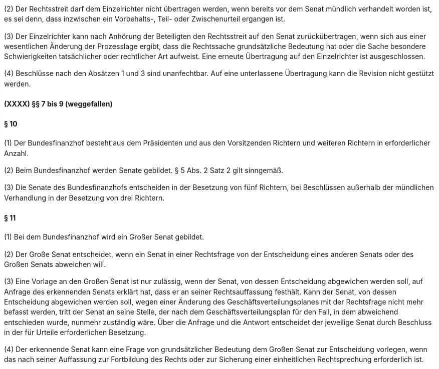 
(2) Der Rechtsstreit darf dem Einzelrichter nicht übertragen werden,
wenn bereits vor dem Senat mündlich verhandelt worden ist, es sei
denn, dass inzwischen ein Vorbehalts-, Teil- oder Zwischenurteil
ergangen ist.

(3) Der Einzelrichter kann nach Anhörung der Beteiligten den
Rechtsstreit auf den Senat zurückübertragen, wenn sich aus einer
wesentlichen Änderung der Prozesslage ergibt, dass die Rechtssache
grundsätzliche Bedeutung hat oder die Sache besondere Schwierigkeiten
tatsächlicher oder rechtlicher Art aufweist. Eine erneute Übertragung
auf den Einzelrichter ist ausgeschlossen.

(4) Beschlüsse nach den Absätzen 1 und 3 sind unanfechtbar. Auf eine
unterlassene Übertragung kann die Revision nicht gestützt werden.


#### (XXXX) §§ 7 bis 9 (weggefallen)



#### § 10

(1) Der Bundesfinanzhof besteht aus dem Präsidenten und aus den
Vorsitzenden Richtern und weiteren Richtern in erforderlicher Anzahl.

(2) Beim Bundesfinanzhof werden Senate gebildet. § 5 Abs. 2 Satz 2
gilt sinngemäß.

(3) Die Senate des Bundesfinanzhofs entscheiden in der Besetzung von
fünf Richtern, bei Beschlüssen außerhalb der mündlichen Verhandlung in
der Besetzung von drei Richtern.



#### § 11

(1) Bei dem Bundesfinanzhof wird ein Großer Senat gebildet.

(2) Der Große Senat entscheidet, wenn ein Senat in einer Rechtsfrage
von der Entscheidung eines anderen Senats oder des Großen Senats
abweichen will.

(3) Eine Vorlage an den Großen Senat ist nur zulässig, wenn der Senat,
von dessen Entscheidung abgewichen werden soll, auf Anfrage des
erkennenden Senats erklärt hat, dass er an seiner Rechtsauffassung
festhält. Kann der Senat, von dessen Entscheidung abgewichen werden
soll, wegen einer Änderung des Geschäftsverteilungsplanes mit der
Rechtsfrage nicht mehr befasst werden, tritt der Senat an seine
Stelle, der nach dem Geschäftsverteilungsplan für den Fall, in dem
abweichend entschieden wurde, nunmehr zuständig wäre. Über die Anfrage
und die Antwort entscheidet der jeweilige Senat durch Beschluss in der
für Urteile erforderlichen Besetzung.

(4) Der erkennende Senat kann eine Frage von grundsätzlicher Bedeutung
dem Großen Senat zur Entscheidung vorlegen, wenn das nach seiner
Auffassung zur Fortbildung des Rechts oder zur Sicherung einer
einheitlichen Rechtsprechung erforderlich ist.
